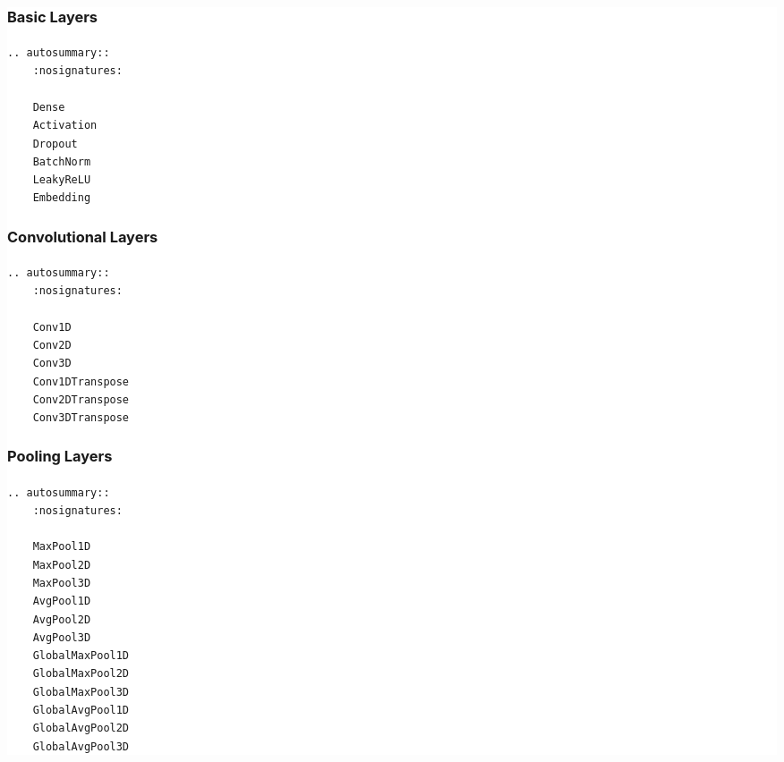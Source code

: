 
### Basic Layers


```eval_rst
.. autosummary::
    :nosignatures:

    Dense
    Activation
    Dropout
    BatchNorm
    LeakyReLU
    Embedding
```


### Convolutional Layers


```eval_rst
.. autosummary::
    :nosignatures:

    Conv1D
    Conv2D
    Conv3D
    Conv1DTranspose
    Conv2DTranspose
    Conv3DTranspose
```



### Pooling Layers


```eval_rst
.. autosummary::
    :nosignatures:

    MaxPool1D
    MaxPool2D
    MaxPool3D
    AvgPool1D
    AvgPool2D
    AvgPool3D
    GlobalMaxPool1D
    GlobalMaxPool2D
    GlobalMaxPool3D
    GlobalAvgPool1D
    GlobalAvgPool2D
    GlobalAvgPool3D
```

